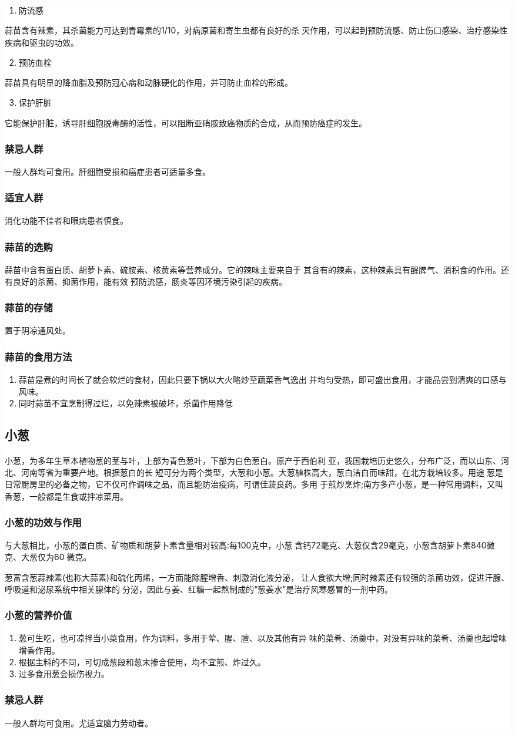 1. 防流感

蒜苗含有辣素，其杀菌能力可达到青霉素的1/10，对病原菌和寄生虫都有良好的杀 灭作用，可以起到预防流感、防止伤口感染、治疗感染性疾病和驱虫的功效。

2. 预防血栓

蒜苗具有明显的降血脂及预防冠心病和动脉硬化的作用，并可防止血栓的形成。

3. 保护肝脏

它能保护肝脏，诱导肝细胞脱毒酶的活性，可以阻断亚硝胺致癌物质的合成，从而预防癌症的发生。

### 禁忌人群

一般人群均可食用。肝细胞受损和癌症患者可适量多食。

### 适宜人群

消化功能不佳者和眼病患者慎食。

### 蒜苗的选购

蒜苗中含有蛋白质、胡萝卜素、硫胺素、核黄素等营养成分。它的辣味主要来自于 其含有的辣素，这种辣素具有醒脾气、消积食的作用。还有良好的杀菌、抑菌作用，能有效 预防流感，肠炎等因环境污染引起的疾病。

### 蒜苗的存储

置于阴凉通风处。

### 蒜苗的食用方法

1. 蒜苗是煮的时间长了就会软烂的食材，因此只要下锅以大火略炒至蔬菜香气逸出 并均匀受热，即可盛出食用，才能品尝到清爽的口感与风味。
2. 同时蒜苗不宜烹制得过烂，以免辣素被破坏，杀菌作用降低


## 小葱

小葱，为多年生草本植物葱的茎与叶，上部为青色葱叶，下部为白色葱白。原产于西伯利 亚，我国栽培历史悠久，分布广泛，而以山东、河北、河南等省为重要产地。根据葱白的长 短可分为两个类型，大葱和小葱。大葱植株高大，葱白洁白而味甜，在北方栽培较多。用途 葱是日常厨房里的必备之物，它不仅可作调味之品，而且能防治疫病，可谓佳蔬良药。多用 于煎炒烹炸;南方多产小葱，是一种常用调料，又叫香葱，一般都是生食或拌凉菜用。

### 小葱的功效与作用

与大葱相比，小葱的蛋白质、矿物质和胡萝卜素含量相对较高:每100克中，小葱 含钙72毫克、大葱仅含29毫克，小葱含胡萝卜素840微克、大葱仅为60 微克。

葱富含葱蒜辣素(也称大蒜素)和硫化丙烯，一方面能除腥增香、刺激消化液分泌， 让人食欲大增;同时辣素还有较强的杀菌功效，促进汗腺、呼吸道和泌尿系统中相关腺体的 分泌，因此与姜、红糖一起熬制成的“葱姜水”是治疗风寒感冒的一剂中药。

### 小葱的营养价值

1. 葱可生吃，也可凉拌当小菜食用，作为调料，多用于荤、腥、膻、以及其他有异 味的菜肴、汤羹中，对没有异味的菜肴、汤羹也起增味增香作用。
2. 根据主料的不同，可切成葱段和葱末掺合使用，均不宜煎、炸过久。
3. 过多食用葱会损伤视力。

### 禁忌人群

一般人群均可食用。尤适宜脑力劳动者。
